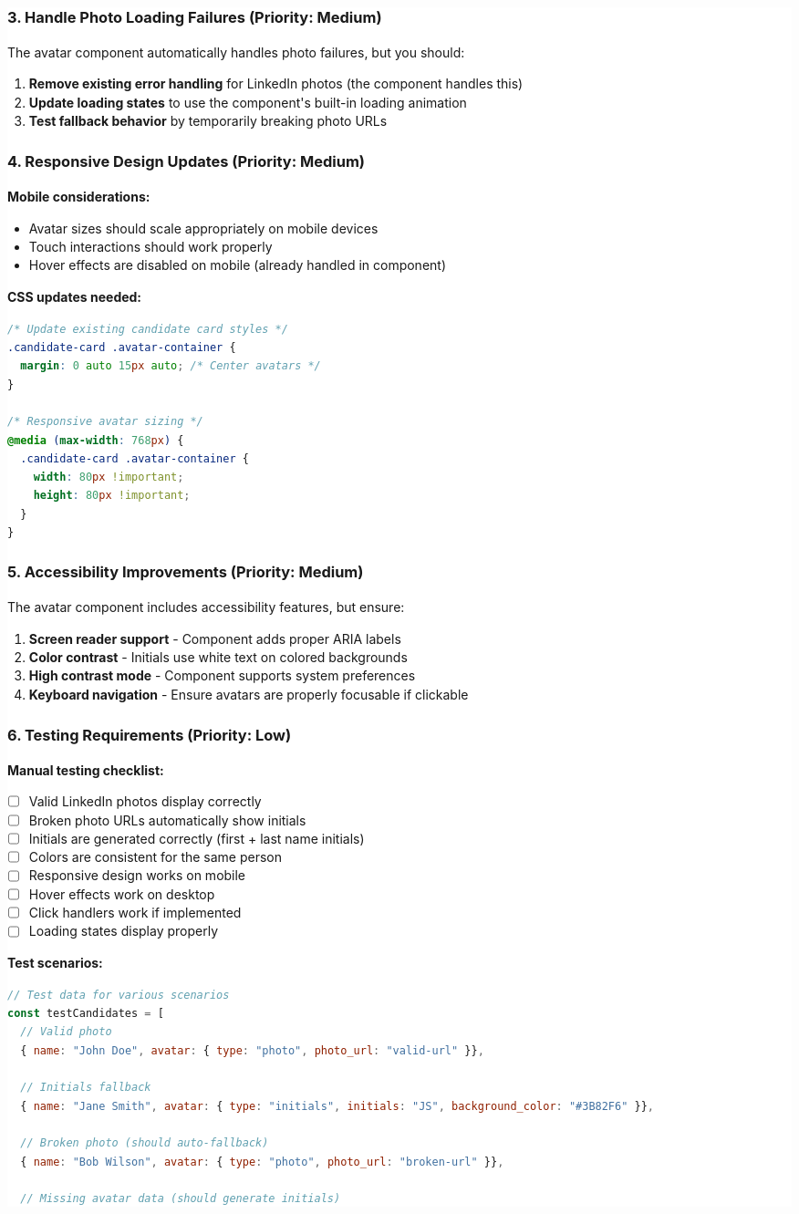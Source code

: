 ### 3. Handle Photo Loading Failures (Priority: Medium)

The avatar component automatically handles photo failures, but you should:

1. **Remove existing error handling** for LinkedIn photos (the component handles this)
2. **Update loading states** to use the component's built-in loading animation
3. **Test fallback behavior** by temporarily breaking photo URLs

### 4. Responsive Design Updates (Priority: Medium)

**Mobile considerations:**
- Avatar sizes should scale appropriately on mobile devices
- Touch interactions should work properly
- Hover effects are disabled on mobile (already handled in component)

**CSS updates needed:**
```css
/* Update existing candidate card styles */
.candidate-card .avatar-container {
  margin: 0 auto 15px auto; /* Center avatars */
}

/* Responsive avatar sizing */
@media (max-width: 768px) {
  .candidate-card .avatar-container {
    width: 80px !important;
    height: 80px !important;
  }
}
```

### 5. Accessibility Improvements (Priority: Medium)

The avatar component includes accessibility features, but ensure:

1. **Screen reader support** - Component adds proper ARIA labels
2. **Color contrast** - Initials use white text on colored backgrounds
3. **High contrast mode** - Component supports system preferences
4. **Keyboard navigation** - Ensure avatars are properly focusable if clickable

### 6. Testing Requirements (Priority: Low)

**Manual testing checklist:**
- [ ] Valid LinkedIn photos display correctly
- [ ] Broken photo URLs automatically show initials
- [ ] Initials are generated correctly (first + last name initials)
- [ ] Colors are consistent for the same person
- [ ] Responsive design works on mobile
- [ ] Hover effects work on desktop
- [ ] Click handlers work if implemented
- [ ] Loading states display properly

**Test scenarios:**
```javascript
// Test data for various scenarios
const testCandidates = [
  // Valid photo
  { name: "John Doe", avatar: { type: "photo", photo_url: "valid-url" }},
  
  // Initials fallback  
  { name: "Jane Smith", avatar: { type: "initials", initials: "JS", background_color: "#3B82F6" }},
  
  // Broken photo (should auto-fallback)
  { name: "Bob Wilson", avatar: { type: "photo", photo_url: "broken-url" }},
  
  // Missing avatar data (should generate initials)
```